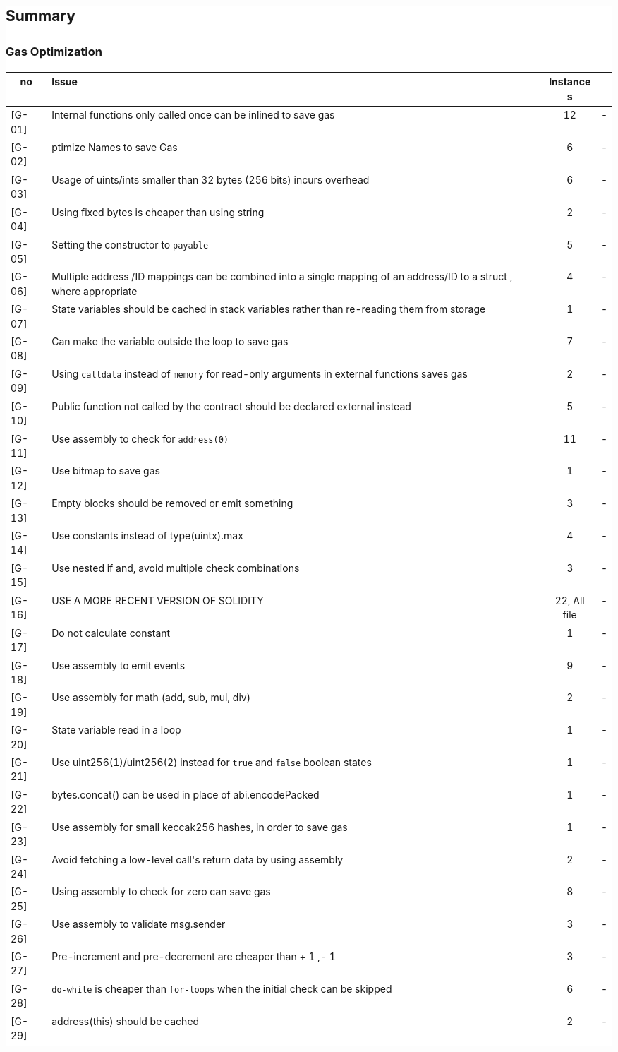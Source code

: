 ## Summary

### Gas Optimization

no | Issue |Instances||
|-|:-|:-:|:-:|
| [G-01] | Internal functions only called once can be inlined to save gas | 12 | - |
| [G-02] | ptimize Names to save Gas | 6 | - |
| [G-03] | Usage of uints/ints smaller than 32 bytes (256 bits) incurs overhead | 6 | - |
| [G-04] | Using fixed bytes is cheaper than using string | 2 | - |
| [G-05] | Setting the constructor to `payable` | 5 | - |
| [G-06] | Multiple address /ID mappings can be combined into a single mapping of an address/ID to a struct , where appropriate | 4 | - |
| [G-07] |  State variables should be cached in stack variables rather than re-reading them from storage | 1 | - |
| [G-08] | Can make the variable outside the loop to save gas | 7 | - |
| [G-09] | Using `calldata` instead of `memory` for read-only arguments in external functions saves gas  | 2 | - |
| [G-10] | Public function not called by the contract should be declared external instead  | 5 | - |
| [G-11] | Use assembly to check for `address(0)` | 11 | - |
| [G-12] | Use bitmap to save gas | 1 | - |
| [G-13] | Empty blocks should be removed or emit something | 3 | - |
| [G-14] | Use constants instead of type(uintx).max | 4 | - |
| [G-15] | Use nested if and, avoid multiple check combinations | 3 | - |
| [G-16] | USE A MORE RECENT VERSION OF SOLIDITY | 22, All file | - |
| [G-17] | Do not calculate constant | 1 | - |
| [G-18] | Use assembly to emit events | 9 | - |
| [G-19] | Use assembly for math (add, sub, mul, div) | 2 | - |
| [G-20] | State variable read in a loop | 1 | - |
| [G-21] | Use uint256(1)/uint256(2) instead for `true` and `false` boolean states | 1 | - |
| [G-22] | bytes.concat() can be used in place of abi.encodePacked | 1 | - |
| [G-23] | Use assembly for small keccak256 hashes, in order to save gas  | 1 | - |
| [G-24] | Avoid fetching a low-level call's return data by using assembly  | 2 | - |
| [G-25] | Using assembly to check for zero can save gas | 8 | - |
| [G-26] | Use assembly to validate msg.sender | 3 | - |
| [G-27] | Pre-increment and pre-decrement are cheaper than + 1 ,- 1 | 3 | - |
| [G-28] | `do-while` is cheaper than `for-loops` when the initial check can be skipped | 6 | - |
| [G-29] | address(this) should be cached | 2 | - |
